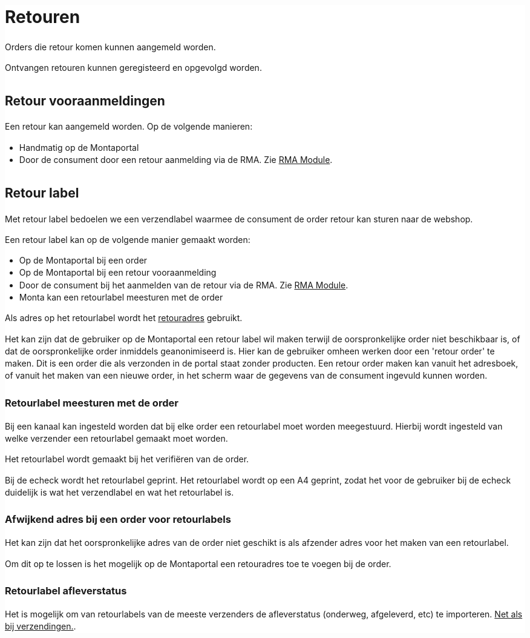 # Retouren

Orders die retour komen kunnen aangemeld worden.

Ontvangen retouren kunnen geregisteerd en opgevolgd worden.


## Retour vooraanmeldingen

Een retour kan aangemeld worden. Op de volgende manieren:
* Handmatig op de Montaportal
* Door de consument door een retour aanmelding via de RMA. Zie [RMA Module](../../Algemene-informatie/Retouren/RMA-Module).

## Retour label

Met retour label bedoelen we een verzendlabel waarmee de consument de order retour kan sturen naar de webshop.

Een retour label kan op de volgende manier gemaakt worden:
* Op de Montaportal bij een order
* Op de Montaportal bij een retour vooraanmelding
* Door de consument bij het aanmelden van de retour via de RMA. Zie [RMA Module](../../Algemene-informatie/Retouren/RMA-Module).
* Monta kan een retourlabel meesturen met de order

Als adres op het retourlabel wordt het [retouradres](#retour-adres) gebruikt.

Het kan zijn dat de gebruiker op de Montaportal een retour label wil maken terwijl de oorspronkelijke order niet beschikbaar is, of dat de oorspronkelijke order inmiddels geanonimiseerd is. Hier kan de gebruiker omheen werken door een 'retour order' te maken. Dit is een order die als verzonden in de portal staat zonder producten. Een retour order maken kan vanuit het adresboek, of vanuit het maken van een nieuwe order, in het scherm waar de gegevens van de consument ingevuld kunnen worden.

### Retourlabel meesturen met de order

Bij een kanaal kan ingesteld worden dat bij elke order een retourlabel moet worden meegestuurd. Hierbij wordt ingesteld van welke verzender een retourlabel gemaakt moet worden.

Het retourlabel wordt gemaakt bij het verifiëren van de order.

Bij de echeck wordt het retourlabel geprint. Het retourlabel wordt op een A4 geprint, zodat het voor de gebruiker bij de echeck duidelijk is wat het verzendlabel en wat het retourlabel is.

### Afwijkend adres bij een order voor retourlabels

Het kan zijn dat het oorspronkelijke adres van de order niet geschikt is als afzender adres voor het maken van een retourlabel.

Om dit op te lossen is het mogelijk op de Montaportal een retouradres toe te voegen bij de order.

### Retourlabel afleverstatus

Het is mogelijk om van retourlabels van de meeste verzenders de afleverstatus (onderweg, afgeleverd, etc) te importeren. [Net als bij verzendingen.](../../Algemene-informatie/Outbound#order-afleverstatus).
